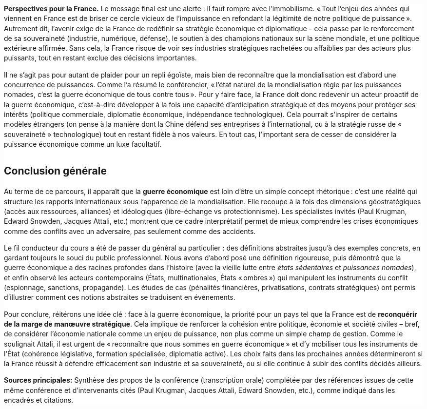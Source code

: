 **Perspectives pour la France.** Le message final est une alerte : il faut rompre avec l’immobilisme. « Tout l’enjeu des années qui viennent en France est de briser ce cercle vicieux de l’impuissance en refondant la légitimité de notre politique de puissance ». Autrement dit, l’avenir exige de la France de redéfinir sa stratégie économique et diplomatique – cela passe par le renforcement de sa souveraineté (industrie, numérique, défense), le soutien à des champions nationaux sur la scène mondiale, et une politique extérieure affirmée. Sans cela, la France risque de voir ses industries stratégiques rachetées ou affaiblies par des acteurs plus puissants, tout en restant exclue des décisions importantes.

Il ne s’agit pas pour autant de plaider pour un repli égoïste, mais bien de reconnaître que la mondialisation est d’abord une concurrence de puissances. Comme l’a résumé le conférencier, « l’état naturel de la mondialisation régie par les puissances nomades, c’est la guerre économique de tous contre tous ». Pour y faire face, la France doit donc redevenir un acteur proactif de la guerre économique, c’est-à-dire développer à la fois une capacité d’anticipation stratégique et des moyens pour protéger ses intérêts (politique commerciale, diplomatie économique, indépendance technologique). Cela pourrait s’inspirer de certains modèles étrangers (on pense à la manière dont la Chine défend ses entreprises à l’international, ou à la stratégie russe de « souveraineté » technologique) tout en restant fidèle à nos valeurs. En tout cas, l’important sera de cesser de considérer la puissance économique comme un luxe facultatif.

## Conclusion générale

Au terme de ce parcours, il apparaît que la **guerre économique** est loin d’être un simple concept rhétorique : c’est une réalité qui structure les rapports internationaux sous l’apparence de la mondialisation. Elle recoupe à la fois des dimensions géostratégiques (accès aux ressources, alliances) et idéologiques (libre-échange vs protectionnisme). Les spécialistes invités (Paul Krugman, Edward Snowden, Jacques Attali, etc.) montrent que ce cadre interprétatif permet de mieux comprendre les crises économiques comme des conflits avec un adversaire, pas seulement comme des accidents.

Le fil conducteur du cours a été de passer du général au particulier : des définitions abstraites jusqu’à des exemples concrets, en gardant toujours le souci du public professionnel. Nous avons d’abord posé une définition rigoureuse, puis démontré que la guerre économique a des racines profondes dans l’histoire (avec la vieille lutte entre *états sédentaires* et *puissances nomades*), et enfin observé les acteurs contemporains (États, multinationales, États « ombres ») qui manipulent les instruments du conflit (espionnage, sanctions, propagande). Les études de cas (pénalités financières, privatisations, contrats stratégiques) ont permis d’illustrer comment ces notions abstraites se traduisent en événements.

Pour conclure, réitérons une idée clé : face à la guerre économique, la priorité pour un pays tel que la France est de **reconquérir de la marge de manœuvre stratégique**. Cela implique de renforcer la cohésion entre politique, économie et société civiles – bref, de considérer l’économie nationale comme un enjeu de puissance, non plus comme un simple champ de gestion. Comme le soulignait Attali, il est urgent de « reconnaître que nous sommes en guerre économique » et d’y mobiliser tous les instruments de l’État (cohérence législative, formation spécialisée, diplomatie active). Les choix faits dans les prochaines années détermineront si la France réussit à défendre efficacement son industrie et sa souveraineté, ou si elle continue à subir des conflits décidés ailleurs.

**Sources principales:** Synthèse des propos de la conférence (transcription orale) complétée par des références issues de cette même conférence et d’intervenants cités (Paul Krugman, Jacques Attali, Edward Snowden, etc.), comme indiqué dans les encadrés et citations.
